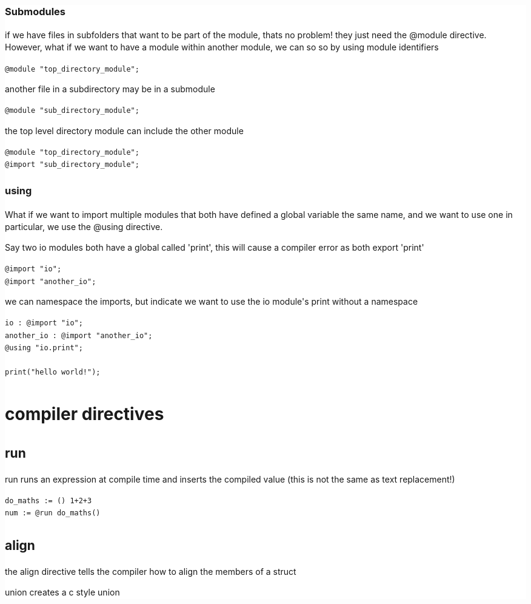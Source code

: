 ### Submodules
if we have files in subfolders that want to be part of the module, thats no problem! they just need the @module directive. However, what if we want to have a module within another module, we can so so by using module identifiers

```
@module "top_directory_module";
```
another file in a subdirectory may be in a submodule
```
@module "sub_directory_module";
```
the top level directory module can include the other module
```
@module "top_directory_module";
@import "sub_directory_module";
```

### using
What if we want to import multiple modules that both have defined a global variable the same name, and we want to use one in particular, we use the @using directive.

Say two io modules both have a global called 'print', this will cause a compiler error as both export 'print'
```
@import "io";
@import "another_io";
```
we can namespace the imports, but indicate we want to use the io module's print without a namespace
```
io : @import "io";
another_io : @import "another_io";
@using "io.print";

print("hello world!");
```

# compiler directives

## run
run runs an expression at compile time and inserts the compiled value (this is not the same as text replacement!)

```
do_maths := () 1+2+3
num := @run do_maths()
```

## align
the align directive tells the compiler how to align the members of a struct

union creates a c style union
